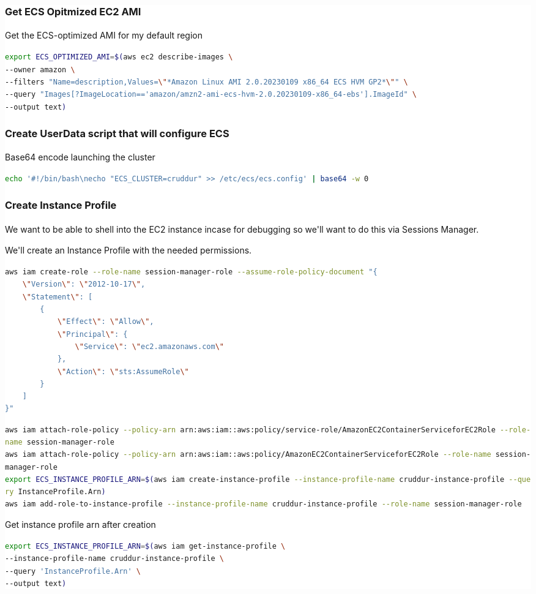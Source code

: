 ### Get ECS Opitmized EC2 AMI

Get the ECS-optimized AMI for my default region

```sh
export ECS_OPTIMIZED_AMI=$(aws ec2 describe-images \
--owner amazon \
--filters "Name=description,Values=\"*Amazon Linux AMI 2.0.20230109 x86_64 ECS HVM GP2*\"" \
--query "Images[?ImageLocation=='amazon/amzn2-ami-ecs-hvm-2.0.20230109-x86_64-ebs'].ImageId" \
--output text)
```

### Create UserData script that will configure ECS
Base64 encode launching the cluster

```sh
echo '#!/bin/bash\necho "ECS_CLUSTER=cruddur" >> /etc/ecs/ecs.config' | base64 -w 0
```


### Create Instance Profile

We want to be able to shell into the EC2 instance incase for debugging
so we'll want to do this via Sessions Manager.

We'll create an Instance Profile with the needed permissions.

```sh
aws iam create-role --role-name session-manager-role --assume-role-policy-document "{
    \"Version\": \"2012-10-17\",
    \"Statement\": [
        {
            \"Effect\": \"Allow\",
            \"Principal\": {
                \"Service\": \"ec2.amazonaws.com\"
            },
            \"Action\": \"sts:AssumeRole\"
        }
    ]
}"
```

```sh
aws iam attach-role-policy --policy-arn arn:aws:iam::aws:policy/service-role/AmazonEC2ContainerServiceforEC2Role --role-name session-manager-role
aws iam attach-role-policy --policy-arn arn:aws:iam::aws:policy/AmazonEC2ContainerServiceforEC2Role --role-name session-manager-role
export ECS_INSTANCE_PROFILE_ARN=$(aws iam create-instance-profile --instance-profile-name cruddur-instance-profile --query InstanceProfile.Arn)
aws iam add-role-to-instance-profile --instance-profile-name cruddur-instance-profile --role-name session-manager-role
```

Get instance profile arn after creation
```sh
export ECS_INSTANCE_PROFILE_ARN=$(aws iam get-instance-profile \
--instance-profile-name cruddur-instance-profile \
--query 'InstanceProfile.Arn' \
--output text)
```
